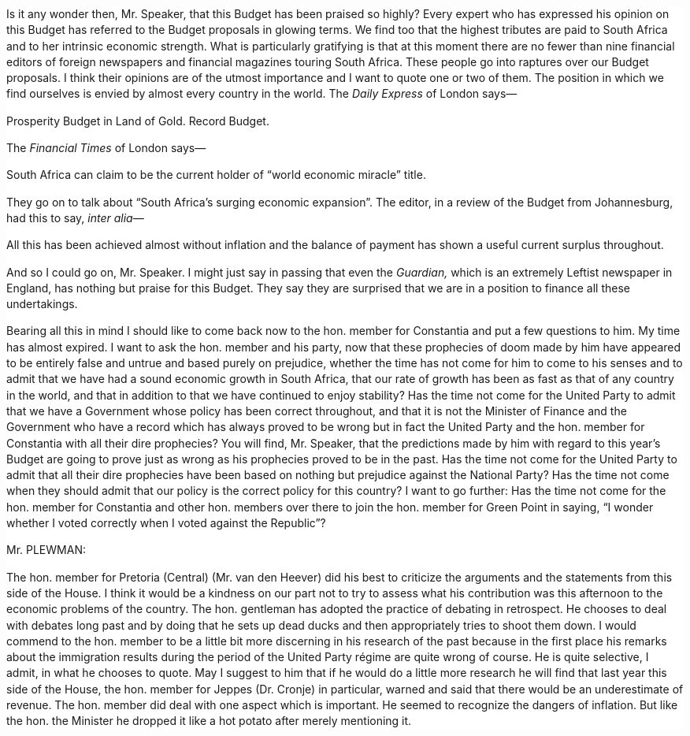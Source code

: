 <p>Is it any wonder then, Mr. Speaker, that this Budget has been praised so highly&#x003F; Every expert who has expressed his opinion on this Budget has referred to the Budget proposals in glowing terms. We find too that the highest tributes are paid to South Africa and to her intrinsic economic strength. What is particularly gratifying is that at this moment there are no fewer than nine financial editors of foreign newspapers and financial magazines touring South Africa. These people go into raptures over our Budget proposals. I think their opinions are of the utmost importance and I want to quote one or two of them. The position in which we find ourselves is envied by almost every country in the world. The <i>Daily Express</i> of London says&#x2014;</p>

<block name="quote">Prosperity Budget in Land of Gold. Record Budget.</block>

<p>The <i>Financial Times</i> of London says&#x2014;</p>

<block name="quote">South Africa can claim to be the current holder of &#x201C;world economic miracle&#x201D; title.</block>

<p>They go on to talk about &#x201C;South Africa&#x2019;s surging economic expansion&#x201D;. The editor, in a review of the Budget from Johannesburg, had this to say, <i>inter alia</i>&#x2014;</p>

<block name="quote">All this has been achieved almost without inflation and the balance of payment has shown a useful current surplus throughout.</block>

<p>And so I could go on, Mr. Speaker. I might just say in passing that even the <i>Guardian,</i> which is an extremely Leftist newspaper in England, has nothing but praise for this Budget. They say they are surprised that we <span class="col_3299-3300" refersTo="page_0342"/>are in a position to finance all these undertakings.</p>

<p>Bearing all this in mind I should like to come back now to the hon. member for Constantia and put a few questions to him. My time has almost expired. I want to ask the hon. member and his party, now that these prophecies of doom made by him have appeared to be entirely false and untrue and based purely on prejudice, whether the time has not come for him to come to his senses and to admit that we have had a sound economic growth in South Africa, that our rate of growth has been as fast as that of any country in the world, and that in addition to that we have continued to enjoy stability&#x003F; Has the time not come for the United Party to admit that we have a Government whose policy has been correct throughout, and that it is not the Minister of Finance and the Government who have a record which has always proved to be wrong but in fact the United Party and the hon. member for Constantia with all their dire prophecies&#x003F; You will find, Mr. Speaker, that the predictions made by him with regard to this year&#x2019;s Budget are going to prove just as wrong as his prophecies proved to be in the past. Has the time not come for the United Party to admit that all their dire prophecies have been based on nothing but prejudice against the National Party&#x003F; Has the time not come when they should admit that our policy is the correct policy for this country&#x003F; I want to go further: Has the time not come for the hon. member for Constantia and other hon. members over there to join the hon. member for Green Point in saying, &#x201C;I wonder whether I voted correctly when I voted against the Republic&#x201D;&#x003F;</p>

</speech>

<speech by="#plewman">

<from>Mr. <person refersTo="hansard_za">PLEWMAN</person>:</from>

<p>The hon. member for Pretoria (Central) (Mr. van den Heever) did his best to criticize the arguments and the statements from this side of the House. I think it would be a kindness on our part not to try to assess what his contribution was this afternoon to the economic problems of the country. The hon. gentleman has adopted the practice of debating in retrospect. He chooses to deal with debates long past and by doing that he sets up dead ducks and then appropriately tries to shoot them down. I would commend to the hon. member to be a little bit more discerning in his research of the past because in the first place his remarks about the immigration results during the period of the United Party r&#x00E9;gime are quite wrong of course. He is quite selective, I admit, in what he chooses to quote. May I suggest to him that if he would do a little more research he will find that last year this side of the House, the hon. member for Jeppes (Dr. Cronje) in particular, warned and said that there would be an underestimate of revenue. The hon. member did deal with one aspect which is important. He seemed to recognize the dangers of inflation. But like the hon. the Minister he dropped it like a hot potato after merely mentioning it.</p>
